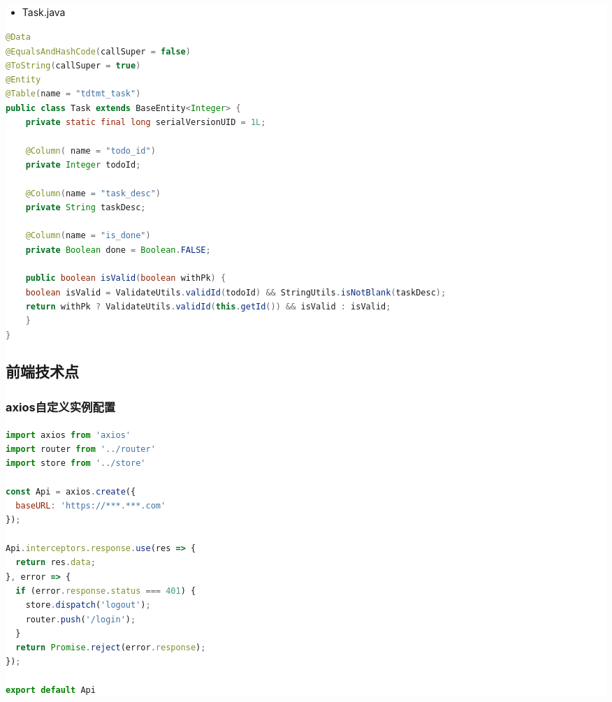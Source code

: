 - Task.java

```Java
@Data
@EqualsAndHashCode(callSuper = false)
@ToString(callSuper = true)
@Entity
@Table(name = "tdtmt_task")
public class Task extends BaseEntity<Integer> {
    private static final long serialVersionUID = 1L;

    @Column( name = "todo_id")
    private Integer todoId;

    @Column(name = "task_desc")
    private String taskDesc;

    @Column(name = "is_done")
    private Boolean done = Boolean.FALSE;

    public boolean isValid(boolean withPk) {
    boolean isValid = ValidateUtils.validId(todoId) && StringUtils.isNotBlank(taskDesc);
    return withPk ? ValidateUtils.validId(this.getId()) && isValid : isValid;
    }
}
```

## 前端技术点

### axios自定义实例配置

```javascript
import axios from 'axios'
import router from '../router'
import store from '../store'

const Api = axios.create({
  baseURL: 'https://***.***.com'
});

Api.interceptors.response.use(res => {
  return res.data;
}, error => {
  if (error.response.status === 401) {
    store.dispatch('logout');
    router.push('/login');
  }
  return Promise.reject(error.response);
});

export default Api
```
